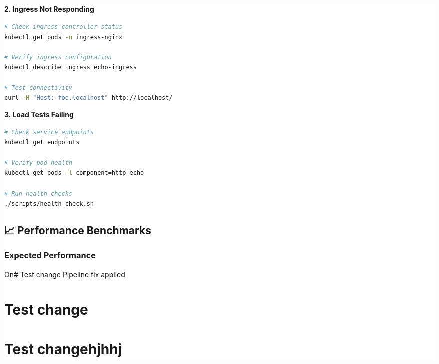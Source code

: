**2. Ingress Not Responding**
```bash
# Check ingress controller status
kubectl get pods -n ingress-nginx

# Verify ingress configuration
kubectl describe ingress echo-ingress

# Test connectivity
curl -H "Host: foo.localhost" http://localhost/
```

**3. Load Tests Failing**
```bash
# Check service endpoints
kubectl get endpoints

# Verify pod health
kubectl get pods -l component=http-echo

# Run health checks
./scripts/health-check.sh
```

## 📈 Performance Benchmarks

### Expected Performance
On# Test change
Pipeline fix applied
# Test change
# Test changehjhhj
